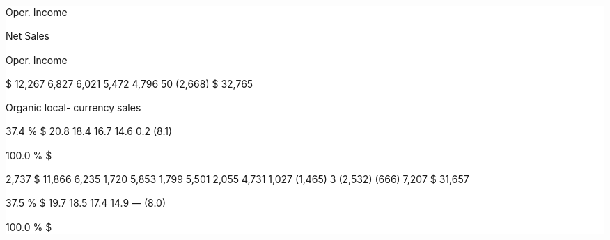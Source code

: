Oper.
Income

Net
Sales

Oper.
Income

  $ 12,267
6,827
6,021
5,472
4,796
50
(2,668)
  $ 32,765

Organic local-
currency sales

37.4 %  $
20.8
18.4
16.7
14.6
0.2
(8.1)

100.0 %  $

2,737   $ 11,866
6,235
1,720
5,853
1,799
5,501
2,055
4,731
1,027
(1,465)
 3
(2,532)
(666)
7,207   $ 31,657

37.5 %  $
19.7
18.5
17.4
14.9
 —
(8.0)

100.0 %  $
